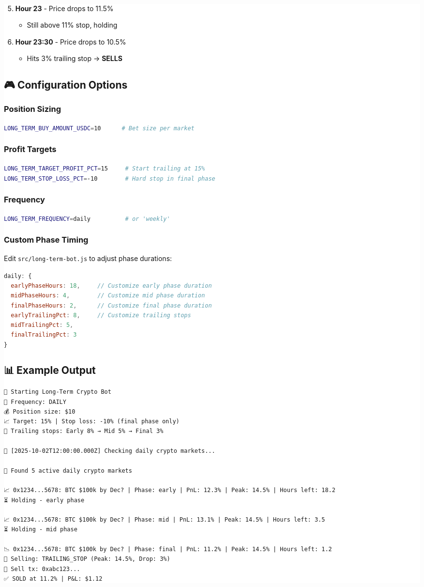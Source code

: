 5. **Hour 23** - Price drops to 11.5%
   - Still above 11% stop, holding

6. **Hour 23:30** - Price drops to 10.5%
   - Hits 3% trailing stop → **SELLS**

## 🎮 Configuration Options

### Position Sizing
```bash
LONG_TERM_BUY_AMOUNT_USDC=10      # Bet size per market
```

### Profit Targets
```bash
LONG_TERM_TARGET_PROFIT_PCT=15     # Start trailing at 15%
LONG_TERM_STOP_LOSS_PCT=-10        # Hard stop in final phase
```

### Frequency
```bash
LONG_TERM_FREQUENCY=daily          # or 'weekly'
```

### Custom Phase Timing

Edit `src/long-term-bot.js` to adjust phase durations:

```javascript
daily: {
  earlyPhaseHours: 18,     // Customize early phase duration
  midPhaseHours: 4,        // Customize mid phase duration
  finalPhaseHours: 2,      // Customize final phase duration
  earlyTrailingPct: 8,     // Customize trailing stops
  midTrailingPct: 5,
  finalTrailingPct: 3
}
```

## 📊 Example Output

```
🚀 Starting Long-Term Crypto Bot
📅 Frequency: DAILY
💰 Position size: $10
📈 Target: 15% | Stop loss: -10% (final phase only)
🎯 Trailing stops: Early 8% → Mid 5% → Final 3%

🔄 [2025-10-02T12:00:00.000Z] Checking daily crypto markets...

📡 Found 5 active daily crypto markets

📈 0x1234...5678: BTC $100k by Dec? | Phase: early | PnL: 12.3% | Peak: 14.5% | Hours left: 18.2
⏳ Holding - early phase

📈 0x1234...5678: BTC $100k by Dec? | Phase: mid | PnL: 13.1% | Peak: 14.5% | Hours left: 3.5
⏳ Holding - mid phase

📉 0x1234...5678: BTC $100k by Dec? | Phase: final | PnL: 11.2% | Peak: 14.5% | Hours left: 1.2
🚪 Selling: TRAILING_STOP (Peak: 14.5%, Drop: 3%)
🧾 Sell tx: 0xabc123...
✅ SOLD at 11.2% | P&L: $1.12
```

